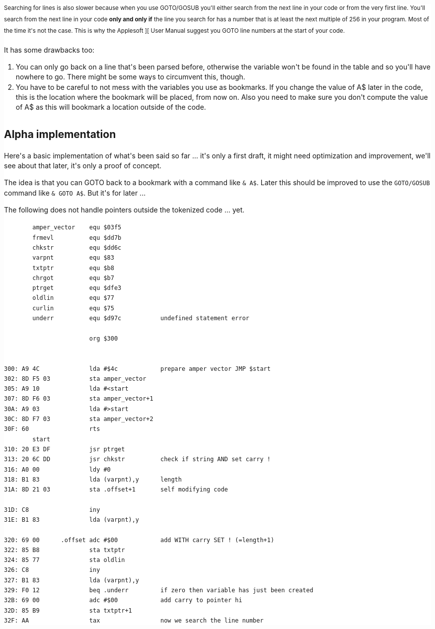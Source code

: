 <sup>Searching for lines is also slower because when you use GOTO/GOSUB you'll either search from the next line in your code or from the very first line. You'll search from the next line in your code **only and only if** the line you search for has a number that is at least the next multiple of 256 in your program. Most of the time it's not the case. This is why the Applesoft ][ User Manual suggest you GOTO line numbers at the start of your code.</sup>

It has some drawbacks too:

1. You can only go back on a line that's been parsed before, otherwise the variable won't be found in the table and so you'll have nowhere to go. There might be some ways to circumvent this, though.
2. You have to be careful to not mess with the variables you use as bookmarks. If you change the value of A$ later in the code, this is the location where the bookmark will be placed, from now on. Also you need to make sure you don't compute the value of A$ as this will bookmark a location outside of the code.

## Alpha implementation
Here's a basic implementation of what's been said so far ... it's only a first draft, it might need optimization and improvement, we'll see about that later, it's only a proof of concept.

The idea is that you can GOTO back to a bookmark with a command like `& A$`. Later this should be improved to use the `GOTO/GOSUB` command like `& GOTO A$`. But it's for later ...

The following does not handle pointers outside the tokenized code ... yet.

```assembly
		amper_vector	equ	$03f5	
		frmevl			equ	$dd7b	
		chkstr			equ	$dd6c	
		varpnt			equ	$83	
		txtptr			equ	$b8	
		chrgot			equ	$b7	
		ptrget			equ	$dfe3	
		oldlin			equ	$77	
		curlin			equ	$75	
		underr			equ	$d97c			undefined statement error
					
						org	$300
					
		
300: A9 4C				lda	#$4c			prepare amper vector JMP $start
302: 8D F5 03			sta	amper_vector	
305: A9 10				lda	#<start	
307: 8D F6 03			sta	amper_vector+1	
30A: A9 03				lda	#>start	
30C: 8D F7 03			sta	amper_vector+2	
30F: 60					rts		
		start			
310: 20 E3 DF			jsr	ptrget	
313: 20 6C DD			jsr	chkstr			check if string AND set carry !
316: A0 00				ldy	#0	
318: B1 83				lda	(varpnt),y		length
31A: 8D 21 03			sta	.offset+1		self modifying code
						
31D: C8					iny		
31E: B1 83				lda	(varpnt),y	
						
320: 69 00		.offset	adc	#$00			add WITH carry SET ! (=length+1)
322: 85 B8				sta	txtptr	
324: 85 77				sta	oldlin	
326: C8					iny		
327: B1 83				lda	(varpnt),y	
329: F0 12				beq	.underr			if zero then variable has just been created
32B: 69 00				adc	#$00			add carry to pointer hi
32D: 85 B9				sta	txtptr+1	
32F: AA					tax					now we search the line number
```